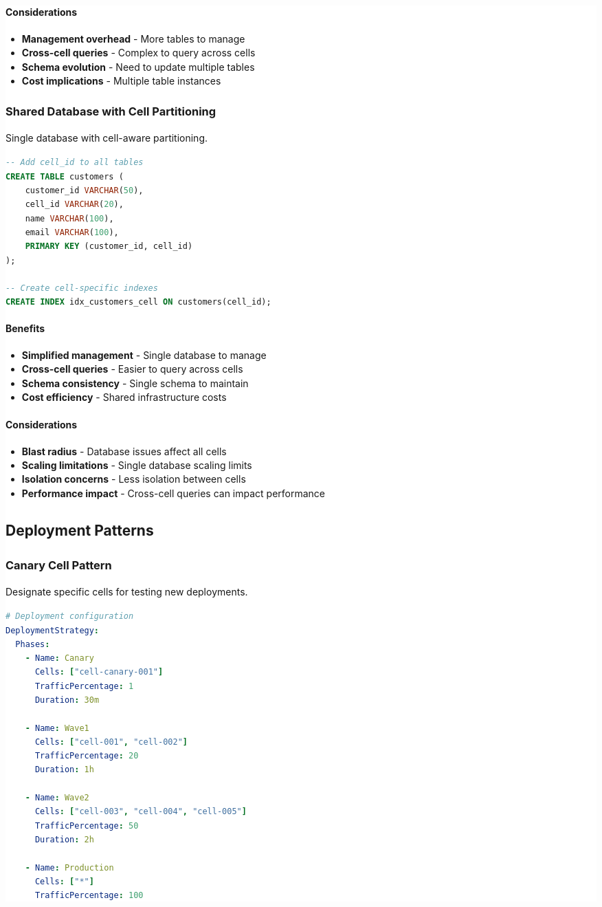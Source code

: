 #### Considerations
- **Management overhead** - More tables to manage
- **Cross-cell queries** - Complex to query across cells
- **Schema evolution** - Need to update multiple tables
- **Cost implications** - Multiple table instances

### Shared Database with Cell Partitioning
Single database with cell-aware partitioning.

```sql
-- Add cell_id to all tables
CREATE TABLE customers (
    customer_id VARCHAR(50),
    cell_id VARCHAR(20),
    name VARCHAR(100),
    email VARCHAR(100),
    PRIMARY KEY (customer_id, cell_id)
);

-- Create cell-specific indexes
CREATE INDEX idx_customers_cell ON customers(cell_id);
```

#### Benefits
- **Simplified management** - Single database to manage
- **Cross-cell queries** - Easier to query across cells
- **Schema consistency** - Single schema to maintain
- **Cost efficiency** - Shared infrastructure costs

#### Considerations
- **Blast radius** - Database issues affect all cells
- **Scaling limitations** - Single database scaling limits
- **Isolation concerns** - Less isolation between cells
- **Performance impact** - Cross-cell queries can impact performance

## Deployment Patterns

### Canary Cell Pattern
Designate specific cells for testing new deployments.

```yaml
# Deployment configuration
DeploymentStrategy:
  Phases:
    - Name: Canary
      Cells: ["cell-canary-001"]
      TrafficPercentage: 1
      Duration: 30m
      
    - Name: Wave1
      Cells: ["cell-001", "cell-002"]
      TrafficPercentage: 20
      Duration: 1h
      
    - Name: Wave2
      Cells: ["cell-003", "cell-004", "cell-005"]
      TrafficPercentage: 50
      Duration: 2h
      
    - Name: Production
      Cells: ["*"]
      TrafficPercentage: 100
```
